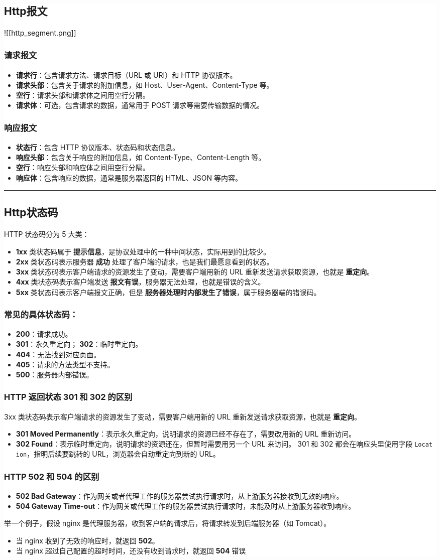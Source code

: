 ## Http报文
![[http_segment.png]]
### 请求报文
- **请求行**：包含请求方法、请求目标（URL 或 URI）和 HTTP 协议版本。
- **请求头部**：包含关于请求的附加信息，如 Host、User-Agent、Content-Type 等。
- **空行**：请求头部和请求体之间用空行分隔。
- **请求体**：可选，包含请求的数据，通常用于 POST 请求等需要传输数据的情况。

### 响应报文
- **状态行**：包含 HTTP 协议版本、状态码和状态信息。
- **响应头部**：包含关于响应的附加信息，如 Content-Type、Content-Length 等。
- **空行**：响应头部和响应体之间用空行分隔。
- **响应体**：包含响应的数据，通常是服务器返回的 HTML、JSON 等内容。



---


## Http状态码
HTTP 状态码分为 5 大类：
- **1xx** 类状态码属于 **提示信息**，是协议处理中的一种中间状态，实际用到的比较少。
- **2xx** 类状态码表示服务器 **成功** 处理了客户端的请求，也是我们最愿意看到的状态。
- **3xx** 类状态码表示客户端请求的资源发生了变动，需要客户端用新的 URL 重新发送请求获取资源，也就是 **重定向**。
- **4xx** 类状态码表示客户端发送 **报文有误**，服务器无法处理，也就是错误的含义。
- **5xx** 类状态码表示客户端报文正确，但是 **服务器处理时内部发生了错误**，属于服务器端的错误码。

### 常见的具体状态码：
- **200**：请求成功。
- **301**：永久重定向； **302**：临时重定向。
- **404**：无法找到对应页面。
- **405**：请求的方法类型不支持。
- **500**：服务器内部错误。

### HTTP 返回状态 301 和 302 的区别

3xx 类状态码表示客户端请求的资源发生了变动，需要客户端用新的 URL 重新发送请求获取资源，也就是 **重定向**。
- **301 Moved Permanently**：表示永久重定向，说明请求的资源已经不存在了，需要改用新的 URL 重新访问。
- **302 Found**：表示临时重定向，说明请求的资源还在，但暂时需要用另一个 URL 来访问。
301 和 302 都会在响应头里使用字段 `Location`，指明后续要跳转的 URL，浏览器会自动重定向到新的 URL。

### HTTP 502 和 504 的区别
- **502 Bad Gateway**：作为网关或者代理工作的服务器尝试执行请求时，从上游服务器接收到无效的响应。
- **504 Gateway Time-out**：作为网关或代理工作的服务器尝试执行请求时，未能及时从上游服务器收到响应。

举一个例子，假设 nginx 是代理服务器，收到客户端的请求后，将请求转发到后端服务器（如 Tomcat）。
- 当 nginx 收到了无效的响应时，就返回 **502**。
- 当 nginx 超过自己配置的超时时间，还没有收到请求时，就返回 **504** 错误

